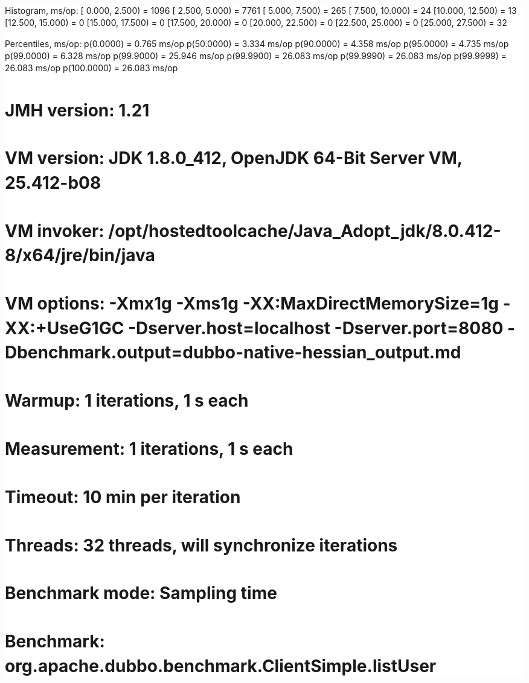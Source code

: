   Histogram, ms/op:
    [ 0.000,  2.500) = 1096 
    [ 2.500,  5.000) = 7761 
    [ 5.000,  7.500) = 265 
    [ 7.500, 10.000) = 24 
    [10.000, 12.500) = 13 
    [12.500, 15.000) = 0 
    [15.000, 17.500) = 0 
    [17.500, 20.000) = 0 
    [20.000, 22.500) = 0 
    [22.500, 25.000) = 0 
    [25.000, 27.500) = 32 

  Percentiles, ms/op:
      p(0.0000) =      0.765 ms/op
     p(50.0000) =      3.334 ms/op
     p(90.0000) =      4.358 ms/op
     p(95.0000) =      4.735 ms/op
     p(99.0000) =      6.328 ms/op
     p(99.9000) =     25.946 ms/op
     p(99.9900) =     26.083 ms/op
     p(99.9990) =     26.083 ms/op
     p(99.9999) =     26.083 ms/op
    p(100.0000) =     26.083 ms/op


# JMH version: 1.21
# VM version: JDK 1.8.0_412, OpenJDK 64-Bit Server VM, 25.412-b08
# VM invoker: /opt/hostedtoolcache/Java_Adopt_jdk/8.0.412-8/x64/jre/bin/java
# VM options: -Xmx1g -Xms1g -XX:MaxDirectMemorySize=1g -XX:+UseG1GC -Dserver.host=localhost -Dserver.port=8080 -Dbenchmark.output=dubbo-native-hessian_output.md
# Warmup: 1 iterations, 1 s each
# Measurement: 1 iterations, 1 s each
# Timeout: 10 min per iteration
# Threads: 32 threads, will synchronize iterations
# Benchmark mode: Sampling time
# Benchmark: org.apache.dubbo.benchmark.ClientSimple.listUser
